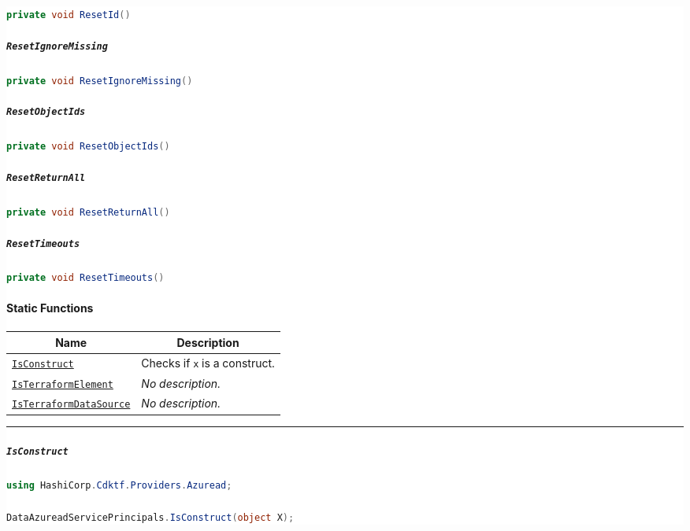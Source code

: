 ```csharp
private void ResetId()
```

##### `ResetIgnoreMissing` <a name="ResetIgnoreMissing" id="@cdktf/provider-azuread.dataAzureadServicePrincipals.DataAzureadServicePrincipals.resetIgnoreMissing"></a>

```csharp
private void ResetIgnoreMissing()
```

##### `ResetObjectIds` <a name="ResetObjectIds" id="@cdktf/provider-azuread.dataAzureadServicePrincipals.DataAzureadServicePrincipals.resetObjectIds"></a>

```csharp
private void ResetObjectIds()
```

##### `ResetReturnAll` <a name="ResetReturnAll" id="@cdktf/provider-azuread.dataAzureadServicePrincipals.DataAzureadServicePrincipals.resetReturnAll"></a>

```csharp
private void ResetReturnAll()
```

##### `ResetTimeouts` <a name="ResetTimeouts" id="@cdktf/provider-azuread.dataAzureadServicePrincipals.DataAzureadServicePrincipals.resetTimeouts"></a>

```csharp
private void ResetTimeouts()
```

#### Static Functions <a name="Static Functions" id="Static Functions"></a>

| **Name** | **Description** |
| --- | --- |
| <code><a href="#@cdktf/provider-azuread.dataAzureadServicePrincipals.DataAzureadServicePrincipals.isConstruct">IsConstruct</a></code> | Checks if `x` is a construct. |
| <code><a href="#@cdktf/provider-azuread.dataAzureadServicePrincipals.DataAzureadServicePrincipals.isTerraformElement">IsTerraformElement</a></code> | *No description.* |
| <code><a href="#@cdktf/provider-azuread.dataAzureadServicePrincipals.DataAzureadServicePrincipals.isTerraformDataSource">IsTerraformDataSource</a></code> | *No description.* |

---

##### `IsConstruct` <a name="IsConstruct" id="@cdktf/provider-azuread.dataAzureadServicePrincipals.DataAzureadServicePrincipals.isConstruct"></a>

```csharp
using HashiCorp.Cdktf.Providers.Azuread;

DataAzureadServicePrincipals.IsConstruct(object X);
```
